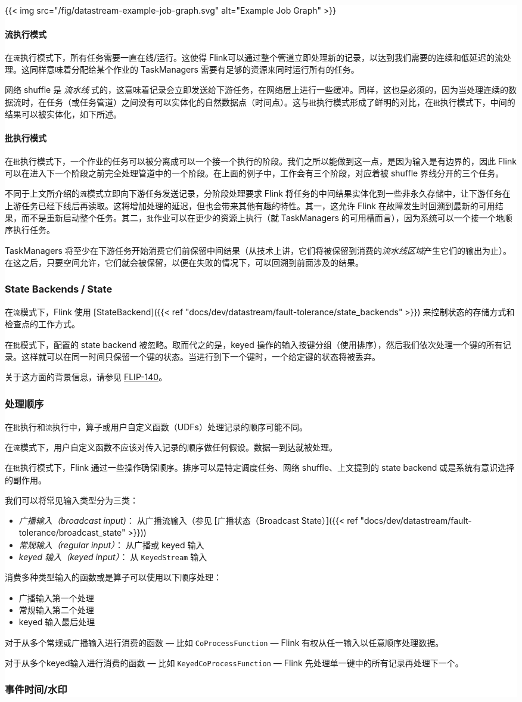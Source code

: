 {{< img src="/fig/datastream-example-job-graph.svg" alt="Example Job Graph" >}}

#### 流执行模式

在`流`执行模式下，所有任务需要一直在线/运行。这使得 Flink可以通过整个管道立即处理新的记录，以达到我们需要的连续和低延迟的流处理。这同样意味着分配给某个作业的 TaskManagers 需要有足够的资源来同时运行所有的任务。

网络 shuffle 是 _流水线_ 式的，这意味着记录会立即发送给下游任务，在网络层上进行一些缓冲。同样，这也是必须的，因为当处理连续的数据流时，在任务（或任务管道）之间没有可以实体化的自然数据点（时间点）。这与`批`执行模式形成了鲜明的对比，在`批`执行模式下，中间的结果可以被实体化，如下所述。

#### 批执行模式

在`批`执行模式下，一个作业的任务可以被分离成可以一个接一个执行的阶段。我们之所以能做到这一点，是因为输入是有边界的，因此 Flink 可以在进入下一个阶段之前完全处理管道中的一个阶段。在上面的例子中，工作会有三个阶段，对应着被 shuffle 界线分开的三个任务。

不同于上文所介绍的`流`模式立即向下游任务发送记录，分阶段处理要求 Flink 将任务的中间结果实体化到一些非永久存储中，让下游任务在上游任务已经下线后再读取。这将增加处理的延迟，但也会带来其他有趣的特性。其一，这允许 Flink 在故障发生时回溯到最新的可用结果，而不是重新启动整个任务。其二，`批`作业可以在更少的资源上执行（就 TaskManagers 的可用槽而言），因为系统可以一个接一个地顺序执行任务。

TaskManagers 将至少在下游任务开始消费它们前保留中间结果（从技术上讲，它们将被保留到消费的*流水线区域*产生它们的输出为止）。在这之后，只要空间允许，它们就会被保留，以便在失败的情况下，可以回溯到前面涉及的结果。

### State Backends / State

在`流`模式下，Flink 使用 [StateBackend]({{< ref "docs/dev/datastream/fault-tolerance/state_backends" >}}) 来控制状态的存储方式和检查点的工作方式。

在`批`模式下，配置的 state backend 被忽略。取而代之的是，keyed 操作的输入按键分组（使用排序），然后我们依次处理一个键的所有记录。这样就可以在同一时间只保留一个键的状态。当进行到下一个键时，一个给定键的状态将被丢弃。

关于这方面的背景信息，请参见 [FLIP-140](https://cwiki.apache.org/confluence/x/kDh4CQ)。

### 处理顺序

在`批`执行和`流`执行中，算子或用户自定义函数（UDFs）处理记录的顺序可能不同。

在`流`模式下，用户自定义函数不应该对传入记录的顺序做任何假设。数据一到达就被处理。

在`批`执行模式下，Flink 通过一些操作确保顺序。排序可以是特定调度任务、网络 shuffle、上文提到的 state backend 或是系统有意识选择的副作用。

我们可以将常见输入类型分为三类：


- _广播输入（broadcast input)_： 从广播流输入（参见 [广播状态（Broadcast State）]({{< ref "docs/dev/datastream/fault-tolerance/broadcast_state" >}}))
- _常规输入（regular input）_： 从广播或 keyed 输入
- _keyed 输入（keyed input）_： 从 `KeyedStream` 输入

消费多种类型输入的函数或是算子可以使用以下顺序处理：

- 广播输入第一个处理
- 常规输入第二个处理
- keyed 输入最后处理

对于从多个常规或广播输入进行消费的函数 &mdash; 比如 `CoProcessFunction` &mdash; Flink 有权从任一输入以任意顺序处理数据。

对于从多个keyed输入进行消费的函数 &mdash; 比如 `KeyedCoProcessFunction` &mdash; Flink 先处理单一键中的所有记录再处理下一个。


### 事件时间/水印
